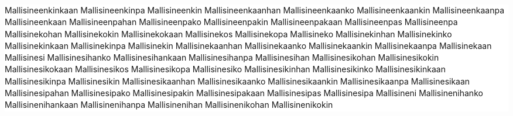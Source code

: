 Mallisineenkinkaan
Mallisineenkinpa
Mallisineenkin
Mallisineenkaanhan
Mallisineenkaanko
Mallisineenkaankin
Mallisineenkaanpa
Mallisineenkaan
Mallisineenpahan
Mallisineenpako
Mallisineenpakin
Mallisineenpakaan
Mallisineenpas
Mallisineenpa
Mallisinekohan
Mallisinekokin
Mallisinekokaan
Mallisinekos
Mallisinekopa
Mallisineko
Mallisinekinhan
Mallisinekinko
Mallisinekinkaan
Mallisinekinpa
Mallisinekin
Mallisinekaanhan
Mallisinekaanko
Mallisinekaankin
Mallisinekaanpa
Mallisinekaan
Mallisinesi
Mallisinesihanko
Mallisinesihankaan
Mallisinesihanpa
Mallisinesihan
Mallisinesikohan
Mallisinesikokin
Mallisinesikokaan
Mallisinesikos
Mallisinesikopa
Mallisinesiko
Mallisinesikinhan
Mallisinesikinko
Mallisinesikinkaan
Mallisinesikinpa
Mallisinesikin
Mallisinesikaanhan
Mallisinesikaanko
Mallisinesikaankin
Mallisinesikaanpa
Mallisinesikaan
Mallisinesipahan
Mallisinesipako
Mallisinesipakin
Mallisinesipakaan
Mallisinesipas
Mallisinesipa
Mallisineni
Mallisinenihanko
Mallisinenihankaan
Mallisinenihanpa
Mallisinenihan
Mallisinenikohan
Mallisinenikokin